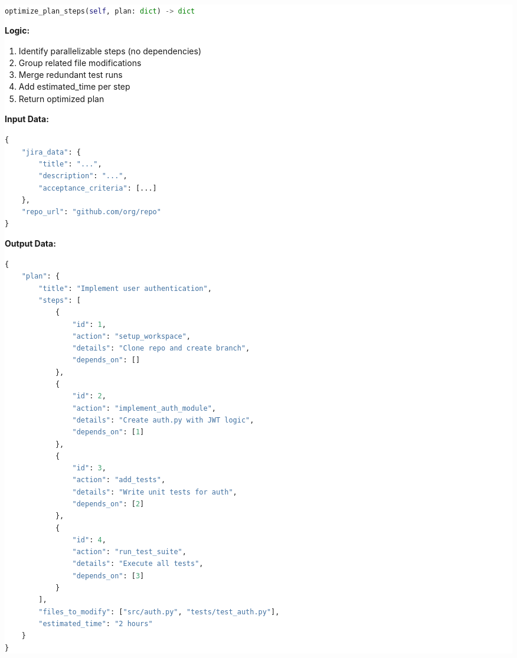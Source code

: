```python
optimize_plan_steps(self, plan: dict) -> dict
```
**Logic:**
1. Identify parallelizable steps (no dependencies)
2. Group related file modifications
3. Merge redundant test runs
4. Add estimated_time per step
5. Return optimized plan

**Input Data:**
```python
{
    "jira_data": {
        "title": "...",
        "description": "...",
        "acceptance_criteria": [...]
    },
    "repo_url": "github.com/org/repo"
}
```

**Output Data:**
```python
{
    "plan": {
        "title": "Implement user authentication",
        "steps": [
            {
                "id": 1,
                "action": "setup_workspace",
                "details": "Clone repo and create branch",
                "depends_on": []
            },
            {
                "id": 2,
                "action": "implement_auth_module",
                "details": "Create auth.py with JWT logic",
                "depends_on": [1]
            },
            {
                "id": 3,
                "action": "add_tests",
                "details": "Write unit tests for auth",
                "depends_on": [2]
            },
            {
                "id": 4,
                "action": "run_test_suite",
                "details": "Execute all tests",
                "depends_on": [3]
            }
        ],
        "files_to_modify": ["src/auth.py", "tests/test_auth.py"],
        "estimated_time": "2 hours"
    }
}
```
